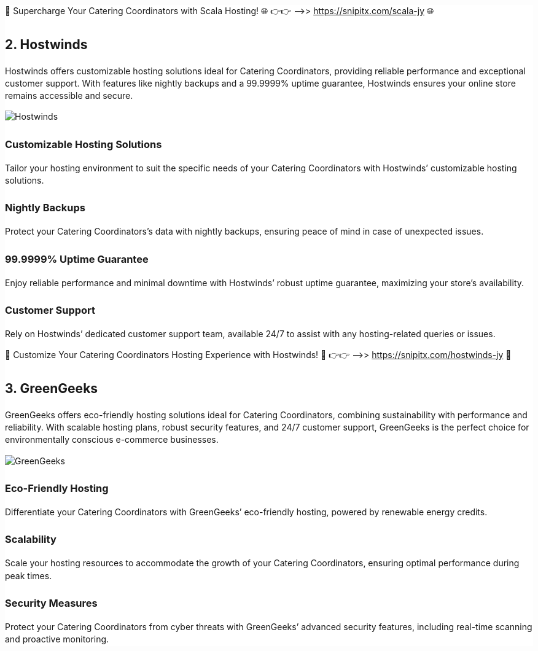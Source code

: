 🚀 Supercharge Your Catering Coordinators with Scala Hosting! 🌐
👉👉 -->> https://snipitx.com/scala-jy 🌐

## 2. Hostwinds

Hostwinds offers customizable hosting solutions ideal for Catering Coordinators, providing reliable performance and exceptional customer support. With features like nightly backups and a 99.9999% uptime guarantee, Hostwinds ensures your online store remains accessible and secure.

![Hostwinds](https://i.imgur.com/53aSNXx.jpeg "Hostwinds Hosting")

### Customizable Hosting Solutions
Tailor your hosting environment to suit the specific needs of your Catering Coordinators with Hostwinds’ customizable hosting solutions.

### Nightly Backups
Protect your Catering Coordinators’s data with nightly backups, ensuring peace of mind in case of unexpected issues.

### 99.9999% Uptime Guarantee
Enjoy reliable performance and minimal downtime with Hostwinds’ robust uptime guarantee, maximizing your store’s availability.

### Customer Support
Rely on Hostwinds’ dedicated customer support team, available 24/7 to assist with any hosting-related queries or issues.

🌟 Customize Your Catering Coordinators Hosting Experience with Hostwinds! 🚀
👉👉 -->> https://snipitx.com/hostwinds-jy 🚀


## 3. GreenGeeks

GreenGeeks offers eco-friendly hosting solutions ideal for Catering Coordinators, combining sustainability with performance and reliability. With scalable hosting plans, robust security features, and 24/7 customer support, GreenGeeks is the perfect choice for environmentally conscious e-commerce businesses.

![GreenGeeks](https://i.imgur.com/eEwuntu.jpg "GreenGeeks Hosting")

### Eco-Friendly Hosting
Differentiate your Catering Coordinators with GreenGeeks’ eco-friendly hosting, powered by renewable energy credits.

### Scalability
Scale your hosting resources to accommodate the growth of your Catering Coordinators, ensuring optimal performance during peak times.

### Security Measures
Protect your Catering Coordinators from cyber threats with GreenGeeks’ advanced security features, including real-time scanning and proactive monitoring.
